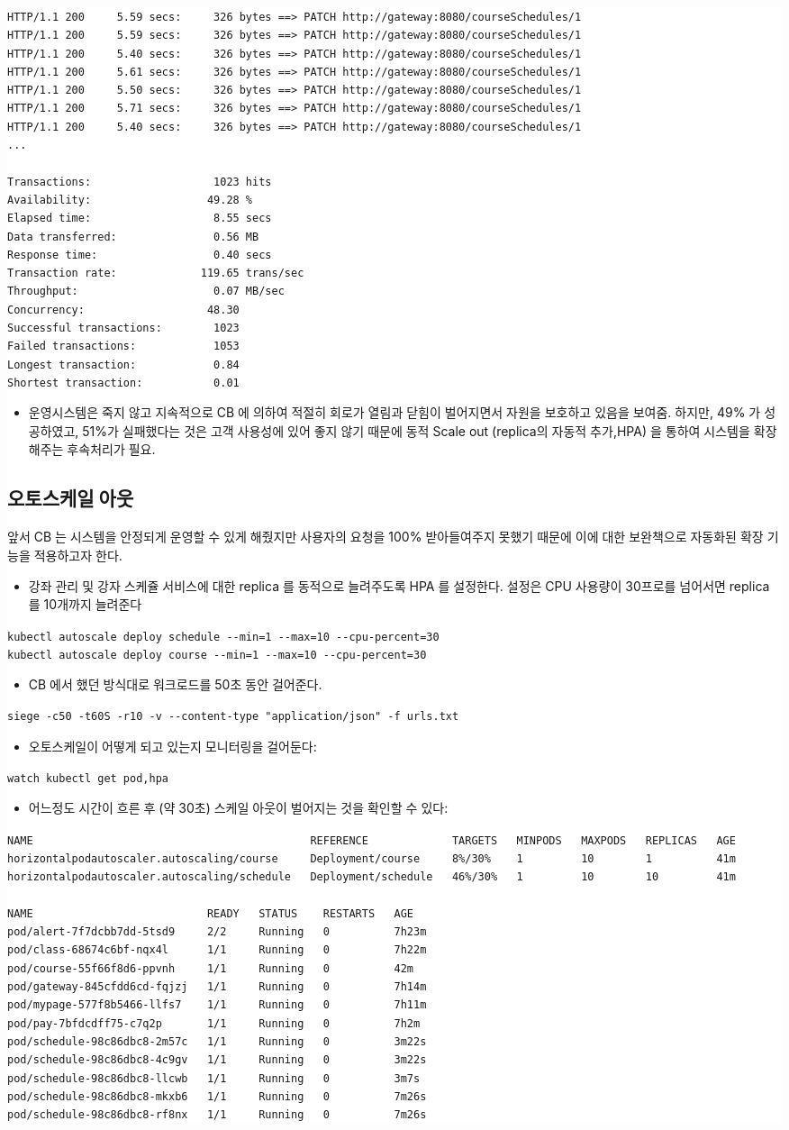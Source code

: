 ```
HTTP/1.1 200     5.59 secs:     326 bytes ==> PATCH http://gateway:8080/courseSchedules/1
HTTP/1.1 200     5.59 secs:     326 bytes ==> PATCH http://gateway:8080/courseSchedules/1
HTTP/1.1 200     5.40 secs:     326 bytes ==> PATCH http://gateway:8080/courseSchedules/1
HTTP/1.1 200     5.61 secs:     326 bytes ==> PATCH http://gateway:8080/courseSchedules/1
HTTP/1.1 200     5.50 secs:     326 bytes ==> PATCH http://gateway:8080/courseSchedules/1
HTTP/1.1 200     5.71 secs:     326 bytes ==> PATCH http://gateway:8080/courseSchedules/1
HTTP/1.1 200     5.40 secs:     326 bytes ==> PATCH http://gateway:8080/courseSchedules/1
...

Transactions:                   1023 hits
Availability:                  49.28 %
Elapsed time:                   8.55 secs
Data transferred:               0.56 MB
Response time:                  0.40 secs
Transaction rate:             119.65 trans/sec
Throughput:                     0.07 MB/sec
Concurrency:                   48.30
Successful transactions:        1023
Failed transactions:            1053
Longest transaction:            0.84
Shortest transaction:           0.01

```
- 운영시스템은 죽지 않고 지속적으로 CB 에 의하여 적절히 회로가 열림과 닫힘이 벌어지면서 자원을 보호하고 있음을 보여줌. 하지만, 49% 가 성공하였고, 51%가 실패했다는 것은 고객 사용성에 있어 좋지 않기 때문에 동적 Scale out (replica의 자동적 추가,HPA) 을 통하여 시스템을 확장 해주는 후속처리가 필요.

## 오토스케일 아웃
앞서 CB 는 시스템을 안정되게 운영할 수 있게 해줬지만 사용자의 요청을 100% 받아들여주지 못했기 때문에 이에 대한 보완책으로 자동화된 확장 기능을 적용하고자 한다. 


- 강좌 관리 및 강자 스케쥴 서비스에 대한 replica 를 동적으로 늘려주도록 HPA 를 설정한다. 설정은 CPU 사용량이 30프로를 넘어서면 replica 를 10개까지 늘려준다
```
kubectl autoscale deploy schedule --min=1 --max=10 --cpu-percent=30
kubectl autoscale deploy course --min=1 --max=10 --cpu-percent=30
```
- CB 에서 했던 방식대로 워크로드를 50초 동안 걸어준다. 
```
siege -c50 -t60S -r10 -v --content-type "application/json" -f urls.txt
```
- 오토스케일이 어떻게 되고 있는지 모니터링을 걸어둔다:
```
watch kubectl get pod,hpa
```
- 어느정도 시간이 흐른 후 (약 30초) 스케일 아웃이 벌어지는 것을 확인할 수 있다:
```
NAME                                           REFERENCE             TARGETS   MINPODS   MAXPODS   REPLICAS   AGE
horizontalpodautoscaler.autoscaling/course     Deployment/course     8%/30%    1         10        1          41m
horizontalpodautoscaler.autoscaling/schedule   Deployment/schedule   46%/30%   1         10        10         41m

NAME                           READY   STATUS    RESTARTS   AGE
pod/alert-7f7dcbb7dd-5tsd9     2/2     Running   0          7h23m
pod/class-68674c6bf-nqx4l      1/1     Running   0          7h22m
pod/course-55f66f8d6-ppvnh     1/1     Running   0          42m
pod/gateway-845cfdd6cd-fqjzj   1/1     Running   0          7h14m
pod/mypage-577f8b5466-llfs7    1/1     Running   0          7h11m
pod/pay-7bfdcdff75-c7q2p       1/1     Running   0          7h2m
pod/schedule-98c86dbc8-2m57c   1/1     Running   0          3m22s
pod/schedule-98c86dbc8-4c9gv   1/1     Running   0          3m22s
pod/schedule-98c86dbc8-llcwb   1/1     Running   0          3m7s 
pod/schedule-98c86dbc8-mkxb6   1/1     Running   0          7m26s
pod/schedule-98c86dbc8-rf8nx   1/1     Running   0          7m26s
```